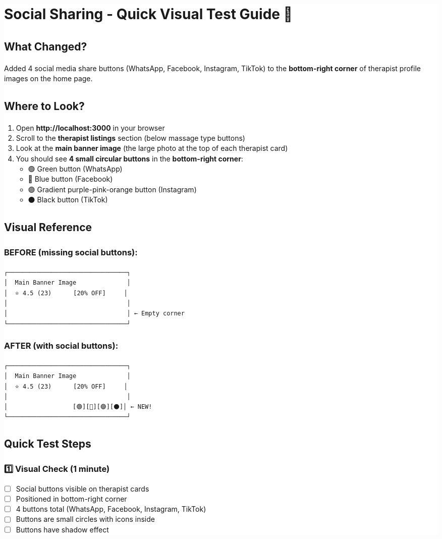 # Social Sharing - Quick Visual Test Guide 🧪

## What Changed?
Added 4 social media share buttons (WhatsApp, Facebook, Instagram, TikTok) to the **bottom-right corner** of therapist profile images on the home page.

## Where to Look?
1. Open **http://localhost:3000** in your browser
2. Scroll to the **therapist listings** section (below massage type buttons)
3. Look at the **main banner image** (the large photo at the top of each therapist card)
4. You should see **4 small circular buttons** in the **bottom-right corner**:
   - 🟢 Green button (WhatsApp)
   - 🔵 Blue button (Facebook)
   - 🟣 Gradient purple-pink-orange button (Instagram)
   - ⚫ Black button (TikTok)

## Visual Reference

### BEFORE (missing social buttons):
```
┌─────────────────────────────────┐
│  Main Banner Image              │
│  ⭐ 4.5 (23)      [20% OFF]     │
│                                 │
│                                 │ ← Empty corner
└─────────────────────────────────┘
```

### AFTER (with social buttons):
```
┌─────────────────────────────────┐
│  Main Banner Image              │
│  ⭐ 4.5 (23)      [20% OFF]     │
│                                 │
│                  [🟢][🔵][🟣][⚫]│ ← NEW!
└─────────────────────────────────┘
```

## Quick Test Steps

### 1️⃣ **Visual Check** (1 minute)
- [ ] Social buttons visible on therapist cards
- [ ] Positioned in bottom-right corner
- [ ] 4 buttons total (WhatsApp, Facebook, Instagram, TikTok)
- [ ] Buttons are small circles with icons inside
- [ ] Buttons have shadow effect
